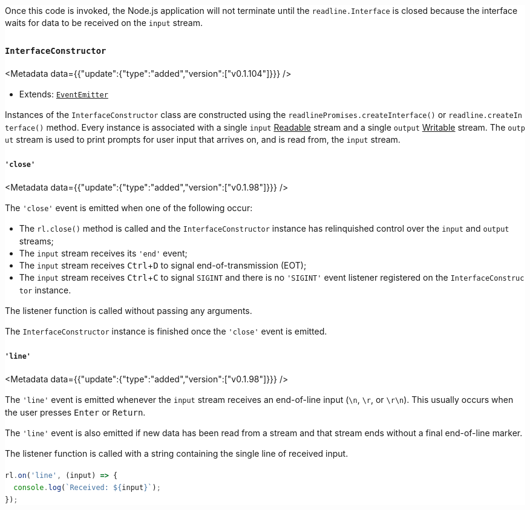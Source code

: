 Once this code is invoked, the Node.js application will not terminate until the
`readline.Interface` is closed because the interface waits for data to be
received on the `input` stream.

<a id='readline_class_interface'></a>

### <DataTag tag="C" /> `InterfaceConstructor`

<Metadata data={{"update":{"type":"added","version":["v0.1.104"]}}} />

* Extends: [`EventEmitter`](/api/v18/events#eventemitter)

Instances of the `InterfaceConstructor` class are constructed using the
`readlinePromises.createInterface()` or `readline.createInterface()` method.
Every instance is associated with a single `input` [Readable][] stream and a
single `output` [Writable][] stream.
The `output` stream is used to print prompts for user input that arrives on,
and is read from, the `input` stream.

#### <DataTag tag="E" /> `'close'`

<Metadata data={{"update":{"type":"added","version":["v0.1.98"]}}} />

The `'close'` event is emitted when one of the following occur:

* The `rl.close()` method is called and the `InterfaceConstructor` instance has
  relinquished control over the `input` and `output` streams;
* The `input` stream receives its `'end'` event;
* The `input` stream receives <kbd>Ctrl</kbd>+<kbd>D</kbd> to signal
  end-of-transmission (EOT);
* The `input` stream receives <kbd>Ctrl</kbd>+<kbd>C</kbd> to signal `SIGINT`
  and there is no `'SIGINT'` event listener registered on the
  `InterfaceConstructor` instance.

The listener function is called without passing any arguments.

The `InterfaceConstructor` instance is finished once the `'close'` event is
emitted.

#### <DataTag tag="E" /> `'line'`

<Metadata data={{"update":{"type":"added","version":["v0.1.98"]}}} />

The `'line'` event is emitted whenever the `input` stream receives an
end-of-line input (`\n`, `\r`, or `\r\n`). This usually occurs when the user
presses <kbd>Enter</kbd> or <kbd>Return</kbd>.

The `'line'` event is also emitted if new data has been read from a stream and
that stream ends without a final end-of-line marker.

The listener function is called with a string containing the single line of
received input.

```js
rl.on('line', (input) => {
  console.log(`Received: ${input}`);
});
```


[EOF character]: https://en.wikipedia.org/wiki/End-of-file#EOF_character
[Readable]: /api/v18/stream#readable-streams
[TTY]: /api/v18/tty
[TTY keybindings]: #tty-keybindings
[Writable]: /api/v18/stream#writable-streams
[`'SIGCONT'`]: #event-sigcont
[`'SIGTSTP'`]: #event-sigtstp
[`'line'`]: #event-line
[`fs.ReadStream`]: /api/v18/fs#class-fsreadstream
[`process.stdin`]: /api/v18/process#processstdin
[`process.stdout`]: /api/v18/process#processstdout
[`rl.close()`]: #rlclose
[reading files]: #example-read-file-stream-line-by-line